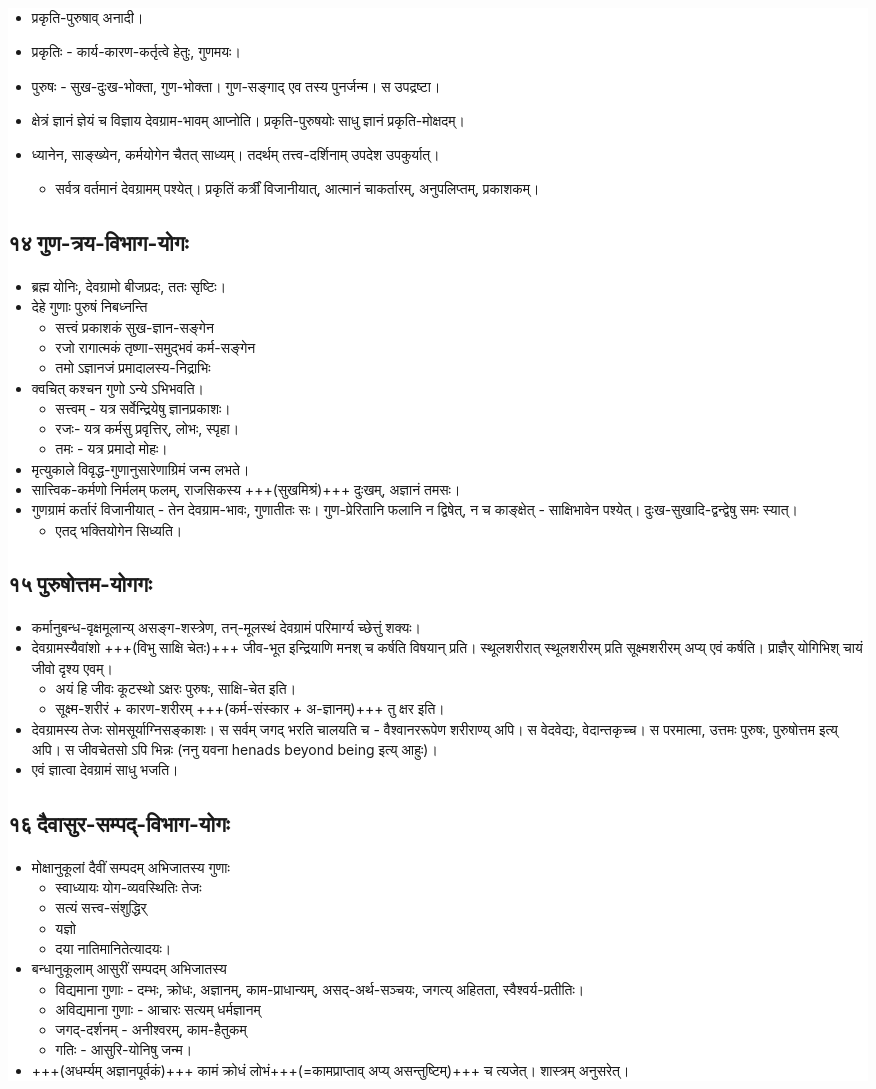 - प्रकृति-पुरुषाव् अनादी।
- प्रकृतिः - कार्य-कारण-कर्तृत्वे हेतुः, गुणमयः।
- पुरुषः - सुख-दुःख-भोक्ता, गुण-भोक्ता। गुण-सङ्गाद् एव तस्य पुनर्जन्म। स उपद्रष्टा।

- क्षेत्रं ज्ञानं ज्ञेयं च विज्ञाय देवग्राम-भावम् आप्नोति। प्रकृति-पुरुषयोः साधु ज्ञानं प्रकृति-मोक्षदम्।
- ध्यानेन, साङ्ख्येन, कर्मयोगेन चैतत् साध्यम्। तदर्थम् तत्त्व-दर्शिनाम् उपदेश उपकुर्यात्।
  - सर्वत्र वर्तमानं देवग्रामम् पश्येत्। प्रकृतिं कर्त्रीं विजानीयात्, आत्मानं चाकर्तारम्, अनुपलिप्तम्, प्रकाशकम्।

## १४ गुण-त्रय-विभाग-योगः
- ब्रह्म योनिः, देवग्रामो बीजप्रदः, ततः सृष्टिः।
- देहे गुणाः पुरुषं निबध्नन्ति
  - सत्त्वं प्रकाशकं सुख-ज्ञान-सङ्गेन
  - रजो रागात्मकं तृष्णा-समुद्भवं कर्म-सङ्गेन
  - तमो ऽज्ञानजं प्रमादालस्य-निद्राभिः
- क्वचित् कश्चन गुणो ऽन्ये ऽभिभवति।
  - सत्त्वम् - यत्र सर्वेन्द्रियेषु ज्ञानप्रकाशः।
  - रजः- यत्र कर्मसु प्रवृत्तिर्, लोभः, स्पृहा।
  - तमः - यत्र प्रमादो मोहः।
- मृत्युकाले विवृद्ध-गुणानुसारेणाग्रिमं जन्म लभते।
- सात्त्विक-कर्मणो निर्मलम् फलम्, राजसिकस्य +++(सुखमिश्रं)+++ दुःखम्, अज्ञानं तमसः।
- गुणग्रामं कर्तारं विजानीयात् - तेन देवग्राम-भावः, गुणातीतः सः। गुण-प्रेरितानि फलानि न द्विषेत्, न च काङ्क्षेत् - साक्षिभावेन पश्येत्। दुःख-सुखादि-द्वन्द्वेषु समः स्यात्।
  - एतद् भक्तियोगेन सिध्यति।

## १५ पुरुषोत्तम-योगगः
- कर्मानुबन्ध-वृक्षमूलान्य् असङ्ग-शस्त्रेण, तन्-मूलस्थं देवग्रामं परिमार्ग्य च्छेत्तुं शक्यः।
- देवग्रामस्यैवांशो +++(विभु साक्षि चेतः)+++ जीव-भूत इन्द्रियाणि मनश् च कर्षति विषयान् प्रति। स्थूलशरीरात् स्थूलशरीरम् प्रति सूक्ष्मशरीरम् अप्य् एवं कर्षति। प्राज्ञैर् योगिभिश् चायं जीवो दृश्य एवम्।
  - अयं हि जीवः कूटस्थो ऽक्षरः पुरुषः, साक्षि-चेत इति।
  - सूक्ष्म-शरीरं + कारण-शरीरम् +++(कर्म-संस्कार + अ-ज्ञानम्)+++  तु क्षर इति।
- देवग्रामस्य तेजः सोमसूर्याग्निसङ्काशः। स सर्वम् जगद् भरति चालयति च - वैश्वानररूपेण शरीराण्य् अपि। स वेदवेद्यः, वेदान्तकृच्च। स परमात्मा, उत्तमः पुरुषः, पुरुषोत्तम इत्य् अपि। स जीवचेतसो ऽपि भिन्नः (ननु यवना henads beyond being इत्य् आहुः)। 
- एवं ज्ञात्वा देवग्रामं साधु भजति। 

## १६ दैवासुर-सम्पद्-विभाग-योगः
- मोक्षानुकूलां दैवीं सम्पदम् अभिजातस्य गुणाः 
  - स्वाध्यायः योग-व्यवस्थितिः तेजः 
  - सत्यं सत्त्व-संशुद्धिर् 
  - यज्ञो 
  - दया नातिमानितेत्यादयः। 
- बन्धानुकूलाम् आसुरीं सम्पदम् अभिजातस्य 
  - विद्यमाना गुणाः - दम्भः, क्रोधः, अज्ञानम्, काम-प्राधान्यम्, असद्-अर्थ-सञ्चयः, जगत्य् अहितता, स्वैश्वर्य-प्रतीतिः।
  - अविद्यमाना गुणाः - आचारः सत्यम् धर्मज्ञानम्
  - जगद्-दर्शनम् - अनीश्वरम्, काम-हैतुकम्
  - गतिः - आसुरि-योनिषु जन्म। 
- +++(अधर्म्यम् अज्ञानपूर्वकं)+++ कामं क्रोधं लोभं+++(=कामप्राप्ताव् अप्य् असन्तुष्टिम्)+++ च त्यजेत्। शास्त्रम् अनुसरेत्।
